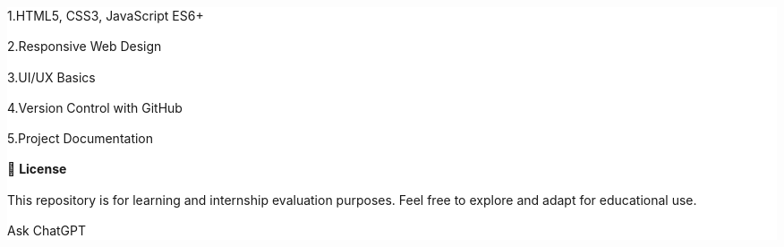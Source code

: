 1.HTML5, CSS3, JavaScript ES6+

2.Responsive Web Design

3.UI/UX Basics

4.Version Control with GitHub

5.Project Documentation

📜 **License**

This repository is for learning and internship evaluation purposes. 
Feel free to explore and adapt for educational use.










Ask ChatGPT
